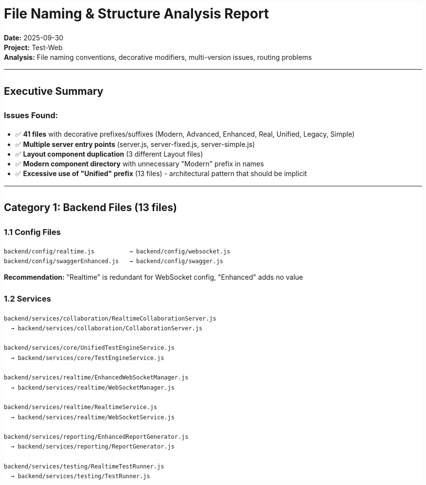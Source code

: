 # File Naming & Structure Analysis Report

**Date:** 2025-09-30  
**Project:** Test-Web  
**Analysis:** File naming conventions, decorative modifiers, multi-version issues, routing problems

---

## Executive Summary

### Issues Found:
- ✅ **41 files** with decorative prefixes/suffixes (Modern, Advanced, Enhanced, Real, Unified, Legacy, Simple)
- ✅ **Multiple server entry points** (server.js, server-fixed.js, server-simple.js)
- ✅ **Layout component duplication** (3 different Layout files)
- ✅ **Modern component directory** with unnecessary "Modern" prefix in names
- ✅ **Excessive use of "Unified" prefix** (13 files) - architectural pattern that should be implicit

---

## Category 1: Backend Files (13 files)

### 1.1 Config Files
```
backend/config/realtime.js          → backend/config/websocket.js
backend/config/swaggerEnhanced.js   → backend/config/swagger.js
```
**Recommendation:** "Realtime" is redundant for WebSocket config, "Enhanced" adds no value

### 1.2 Services
```
backend/services/collaboration/RealtimeCollaborationServer.js  
  → backend/services/collaboration/CollaborationServer.js
  
backend/services/core/UnifiedTestEngineService.js  
  → backend/services/core/TestEngineService.js
  
backend/services/realtime/EnhancedWebSocketManager.js  
  → backend/services/realtime/WebSocketManager.js
  
backend/services/realtime/RealtimeService.js  
  → backend/services/realtime/WebSocketService.js
  
backend/services/reporting/EnhancedReportGenerator.js  
  → backend/services/reporting/ReportGenerator.js
  
backend/services/testing/RealtimeTestRunner.js  
  → backend/services/testing/TestRunner.js
```
